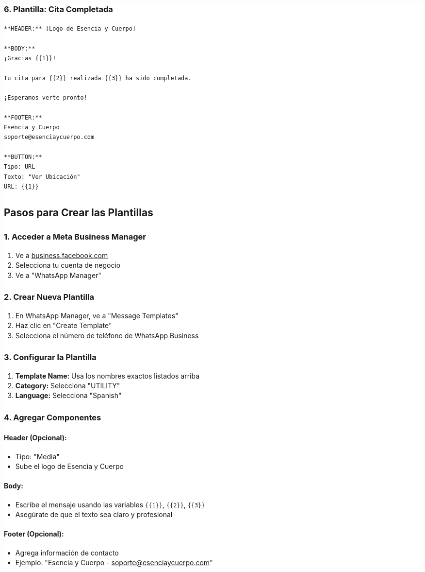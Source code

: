 
### 6. Plantilla: Cita Completada

```
**HEADER:** [Logo de Esencia y Cuerpo]

**BODY:**
¡Gracias {{1}}! 

Tu cita para {{2}} realizada {{3}} ha sido completada.

¡Esperamos verte pronto!

**FOOTER:**
Esencia y Cuerpo
soporte@esenciaycuerpo.com

**BUTTON:**
Tipo: URL
Texto: "Ver Ubicación"
URL: {{1}}
```

## Pasos para Crear las Plantillas

### 1. Acceder a Meta Business Manager
1. Ve a [business.facebook.com](https://business.facebook.com)
2. Selecciona tu cuenta de negocio
3. Ve a "WhatsApp Manager"

### 2. Crear Nueva Plantilla
1. En WhatsApp Manager, ve a "Message Templates"
2. Haz clic en "Create Template"
3. Selecciona el número de teléfono de WhatsApp Business

### 3. Configurar la Plantilla
1. **Template Name:** Usa los nombres exactos listados arriba
2. **Category:** Selecciona "UTILITY"
3. **Language:** Selecciona "Spanish"

### 4. Agregar Componentes

#### Header (Opcional):
- Tipo: "Media"
- Sube el logo de Esencia y Cuerpo

#### Body:
- Escribe el mensaje usando las variables `{{1}}`, `{{2}}`, `{{3}}`
- Asegúrate de que el texto sea claro y profesional

#### Footer (Opcional):
- Agrega información de contacto
- Ejemplo: "Esencia y Cuerpo - soporte@esenciaycuerpo.com"
